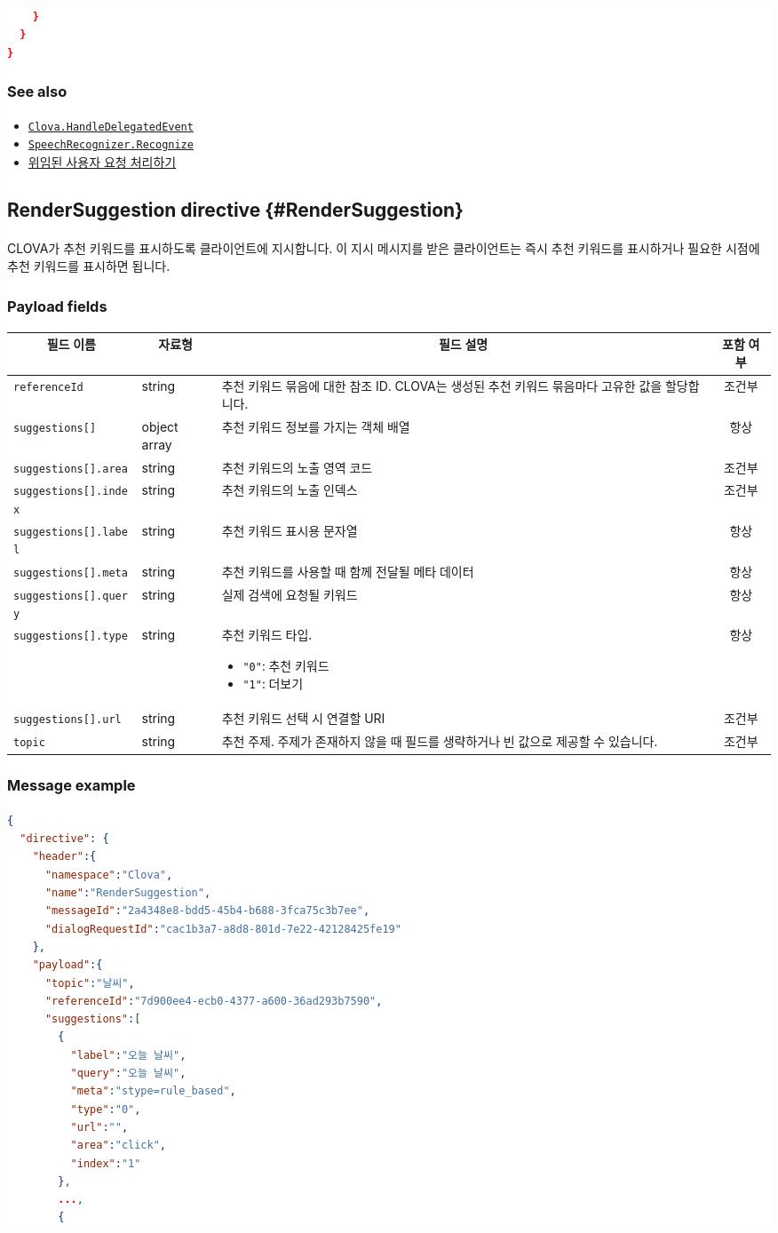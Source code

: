 ```json
    }
  }
}
```

### See also

* [`Clova.HandleDelegatedEvent`](#HandleDelegatedEvent)
* [`SpeechRecognizer.Recognize`](/Develop/References/MessageInterfaces/SpeechRecognizer.md#Recognize)
* [위임된 사용자 요청 처리하기](/Develop/Guides/Handle_Delegation.md)

## RenderSuggestion directive {#RenderSuggestion}

CLOVA가 추천 키워드를 표시하도록 클라이언트에 지시합니다. 이 지시 메시지를 받은 클라이언트는 즉시 추천 키워드를 표시하거나 필요한 시점에 추천 키워드를 표시하면 됩니다. 

### Payload fields

| 필드 이름       | 자료형    | 필드 설명                     | 포함 여부 |
|---------------|---------|-----------------------------|:---------:|
| `referenceId`           | string | 추천 키워드 묶음에 대한 참조 ID. CLOVA는 생성된 추천 키워드 묶음마다 고유한 값을 할당합니다.  | 조건부     |
| `suggestions[]`        | object array | 추천 키워드 정보를 가지는 객체 배열   | 항상     |
| `suggestions[].area`    | string | 추천 키워드의 노출 영역 코드                | 조건부   |
| `suggestions[].index`   | string | 추천 키워드의 노출 인덱스                   | 조건부   |
| `suggestions[].label`   | string | 추천 키워드 표시용 문자열                   | 항상     |
| `suggestions[].meta`    | string | 추천 키워드를 사용할 때 함께 전달될 메타 데이터 | 항상     |
| `suggestions[].query`   | string | 실제 검색에 요청될 키워드                   | 항상     |
| `suggestions[].type`    | string | 추천 키워드 타입.<ul><li><code>"0"</code>: 추천 키워드</li><li><code>"1"</code>: 더보기</li></ul>   | 항상     |
| `suggestions[].url`     | string | 추천 키워드 선택 시 연결할 URI               | 조건부   |
| `topic`                 | string | 추천 주제. 주제가 존재하지 않을 때 필드를 생략하거나 빈 값으로 제공할 수 있습니다. | 조건부 |

### Message example

```json
{
  "directive": {
    "header":{
      "namespace":"Clova",
      "name":"RenderSuggestion",
      "messageId":"2a4348e8-bdd5-45b4-b688-3fca75c3b7ee",
      "dialogRequestId":"cac1b3a7-a8d8-801d-7e22-42128425fe19"
    },
    "payload":{
      "topic":"날씨",
      "referenceId":"7d900ee4-ecb0-4377-a600-36ad293b7590",
      "suggestions":[
        {
          "label":"오늘 날씨",
          "query":"오늘 날씨",
          "meta":"stype=rule_based",
          "type":"0",
          "url":"",
          "area":"click",
          "index":"1"
        },
        ...,
        {
```